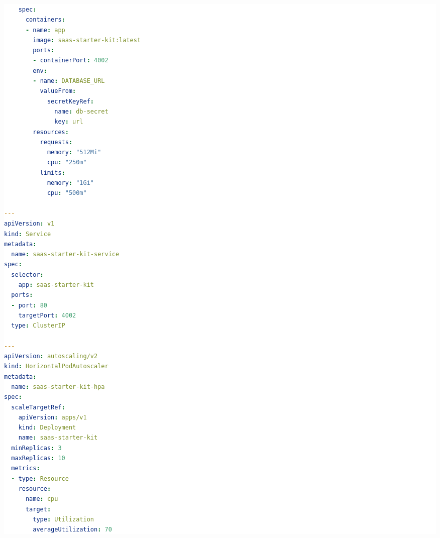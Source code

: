 ```yaml
    spec:
      containers:
      - name: app
        image: saas-starter-kit:latest
        ports:
        - containerPort: 4002
        env:
        - name: DATABASE_URL
          valueFrom:
            secretKeyRef:
              name: db-secret
              key: url
        resources:
          requests:
            memory: "512Mi"
            cpu: "250m"
          limits:
            memory: "1Gi"
            cpu: "500m"

---
apiVersion: v1
kind: Service
metadata:
  name: saas-starter-kit-service
spec:
  selector:
    app: saas-starter-kit
  ports:
  - port: 80
    targetPort: 4002
  type: ClusterIP

---
apiVersion: autoscaling/v2
kind: HorizontalPodAutoscaler
metadata:
  name: saas-starter-kit-hpa
spec:
  scaleTargetRef:
    apiVersion: apps/v1
    kind: Deployment
    name: saas-starter-kit
  minReplicas: 3
  maxReplicas: 10
  metrics:
  - type: Resource
    resource:
      name: cpu
      target:
        type: Utilization
        averageUtilization: 70
```
